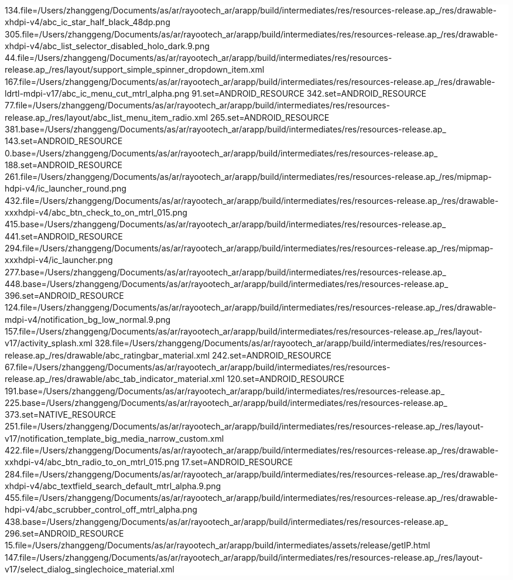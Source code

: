 134.file=/Users/zhanggeng/Documents/as/ar/rayootech_ar/arapp/build/intermediates/res/resources-release.ap_/res/drawable-xhdpi-v4/abc_ic_star_half_black_48dp.png
305.file=/Users/zhanggeng/Documents/as/ar/rayootech_ar/arapp/build/intermediates/res/resources-release.ap_/res/drawable-xhdpi-v4/abc_list_selector_disabled_holo_dark.9.png
44.file=/Users/zhanggeng/Documents/as/ar/rayootech_ar/arapp/build/intermediates/res/resources-release.ap_/res/layout/support_simple_spinner_dropdown_item.xml
167.file=/Users/zhanggeng/Documents/as/ar/rayootech_ar/arapp/build/intermediates/res/resources-release.ap_/res/drawable-ldrtl-mdpi-v17/abc_ic_menu_cut_mtrl_alpha.png
91.set=ANDROID_RESOURCE
342.set=ANDROID_RESOURCE
77.file=/Users/zhanggeng/Documents/as/ar/rayootech_ar/arapp/build/intermediates/res/resources-release.ap_/res/layout/abc_list_menu_item_radio.xml
265.set=ANDROID_RESOURCE
381.base=/Users/zhanggeng/Documents/as/ar/rayootech_ar/arapp/build/intermediates/res/resources-release.ap_
143.set=ANDROID_RESOURCE
0.base=/Users/zhanggeng/Documents/as/ar/rayootech_ar/arapp/build/intermediates/res/resources-release.ap_
188.set=ANDROID_RESOURCE
261.file=/Users/zhanggeng/Documents/as/ar/rayootech_ar/arapp/build/intermediates/res/resources-release.ap_/res/mipmap-hdpi-v4/ic_launcher_round.png
432.file=/Users/zhanggeng/Documents/as/ar/rayootech_ar/arapp/build/intermediates/res/resources-release.ap_/res/drawable-xxxhdpi-v4/abc_btn_check_to_on_mtrl_015.png
415.base=/Users/zhanggeng/Documents/as/ar/rayootech_ar/arapp/build/intermediates/res/resources-release.ap_
441.set=ANDROID_RESOURCE
294.file=/Users/zhanggeng/Documents/as/ar/rayootech_ar/arapp/build/intermediates/res/resources-release.ap_/res/mipmap-xxxhdpi-v4/ic_launcher.png
277.base=/Users/zhanggeng/Documents/as/ar/rayootech_ar/arapp/build/intermediates/res/resources-release.ap_
448.base=/Users/zhanggeng/Documents/as/ar/rayootech_ar/arapp/build/intermediates/res/resources-release.ap_
396.set=ANDROID_RESOURCE
124.file=/Users/zhanggeng/Documents/as/ar/rayootech_ar/arapp/build/intermediates/res/resources-release.ap_/res/drawable-mdpi-v4/notification_bg_low_normal.9.png
157.file=/Users/zhanggeng/Documents/as/ar/rayootech_ar/arapp/build/intermediates/res/resources-release.ap_/res/layout-v17/activity_splash.xml
328.file=/Users/zhanggeng/Documents/as/ar/rayootech_ar/arapp/build/intermediates/res/resources-release.ap_/res/drawable/abc_ratingbar_material.xml
242.set=ANDROID_RESOURCE
67.file=/Users/zhanggeng/Documents/as/ar/rayootech_ar/arapp/build/intermediates/res/resources-release.ap_/res/drawable/abc_tab_indicator_material.xml
120.set=ANDROID_RESOURCE
191.base=/Users/zhanggeng/Documents/as/ar/rayootech_ar/arapp/build/intermediates/res/resources-release.ap_
225.base=/Users/zhanggeng/Documents/as/ar/rayootech_ar/arapp/build/intermediates/res/resources-release.ap_
373.set=NATIVE_RESOURCE
251.file=/Users/zhanggeng/Documents/as/ar/rayootech_ar/arapp/build/intermediates/res/resources-release.ap_/res/layout-v17/notification_template_big_media_narrow_custom.xml
422.file=/Users/zhanggeng/Documents/as/ar/rayootech_ar/arapp/build/intermediates/res/resources-release.ap_/res/drawable-xxhdpi-v4/abc_btn_radio_to_on_mtrl_015.png
17.set=ANDROID_RESOURCE
284.file=/Users/zhanggeng/Documents/as/ar/rayootech_ar/arapp/build/intermediates/res/resources-release.ap_/res/drawable-xhdpi-v4/abc_textfield_search_default_mtrl_alpha.9.png
455.file=/Users/zhanggeng/Documents/as/ar/rayootech_ar/arapp/build/intermediates/res/resources-release.ap_/res/drawable-hdpi-v4/abc_scrubber_control_off_mtrl_alpha.png
438.base=/Users/zhanggeng/Documents/as/ar/rayootech_ar/arapp/build/intermediates/res/resources-release.ap_
296.set=ANDROID_RESOURCE
15.file=/Users/zhanggeng/Documents/as/ar/rayootech_ar/arapp/build/intermediates/assets/release/getIP.html
147.file=/Users/zhanggeng/Documents/as/ar/rayootech_ar/arapp/build/intermediates/res/resources-release.ap_/res/layout-v17/select_dialog_singlechoice_material.xml